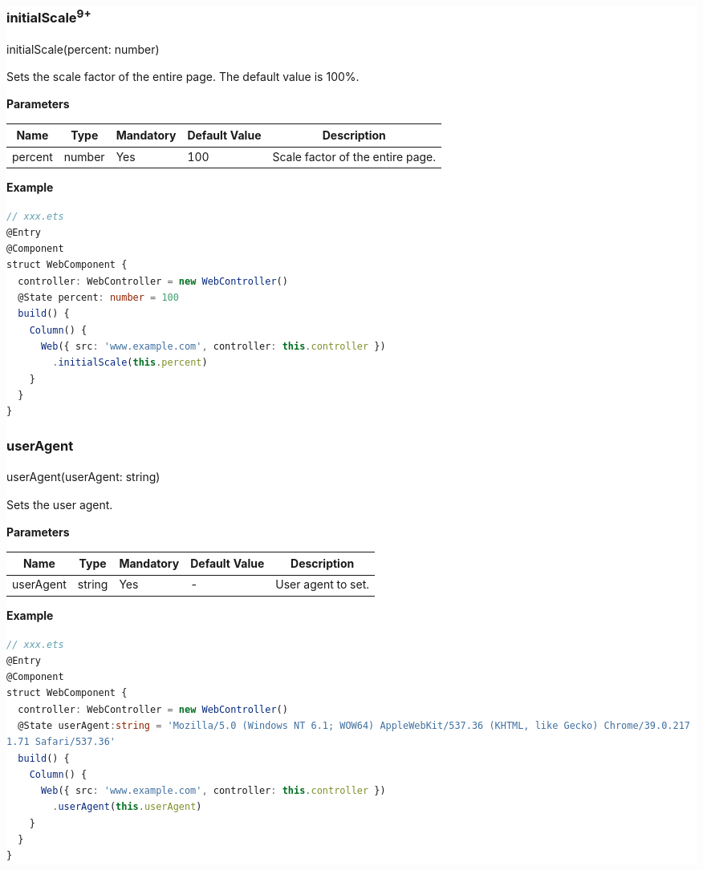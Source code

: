 ### initialScale<sup>9+</sup>

initialScale(percent: number)

Sets the scale factor of the entire page. The default value is 100%.

**Parameters**

| Name    | Type  | Mandatory  | Default Value | Description           |
| ------- | ------ | ---- | ---- | --------------- |
| percent | number | Yes   | 100  | Scale factor of the entire page.|

**Example**

  ```ts
  // xxx.ets
  @Entry
  @Component
  struct WebComponent {
    controller: WebController = new WebController()
    @State percent: number = 100
    build() {
      Column() {
        Web({ src: 'www.example.com', controller: this.controller })
          .initialScale(this.percent)
      }
    }
  }
  ```

### userAgent

userAgent(userAgent: string)

Sets the user agent.

**Parameters**

| Name      | Type  | Mandatory  | Default Value | Description     |
| --------- | ------ | ---- | ---- | --------- |
| userAgent | string | Yes   | -    | User agent to set.|

**Example**

  ```ts
  // xxx.ets
  @Entry
  @Component
  struct WebComponent {
    controller: WebController = new WebController()
    @State userAgent:string = 'Mozilla/5.0 (Windows NT 6.1; WOW64) AppleWebKit/537.36 (KHTML, like Gecko) Chrome/39.0.2171.71 Safari/537.36'
    build() {
      Column() {
        Web({ src: 'www.example.com', controller: this.controller })
          .userAgent(this.userAgent)
      }
    }
  }
  ```
